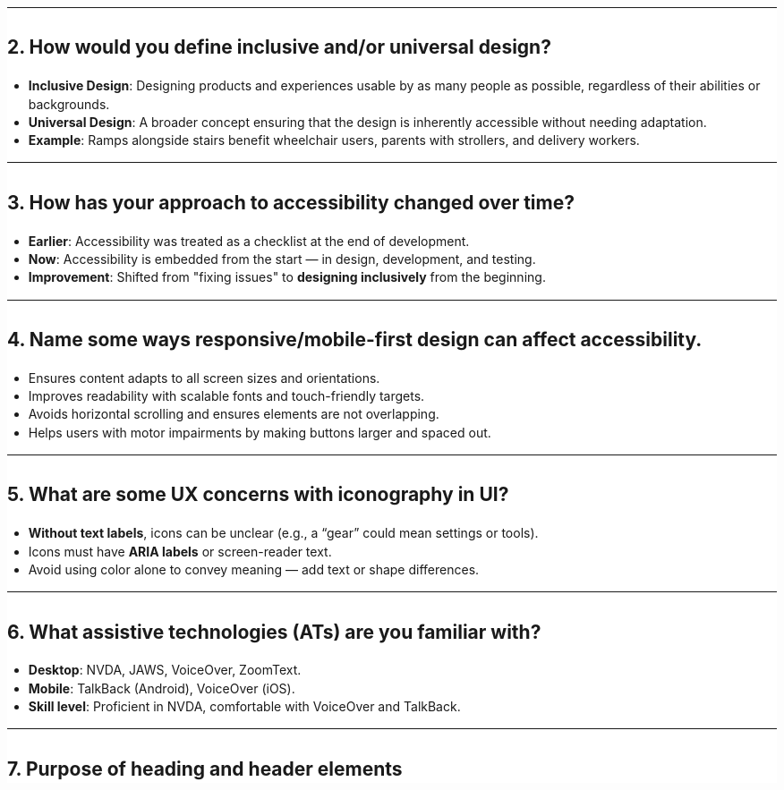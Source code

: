 ***

## 2. How would you define inclusive and/or universal design?

* **Inclusive Design**: Designing products and experiences usable by as many people as possible, regardless of their abilities or backgrounds.
* **Universal Design**: A broader concept ensuring that the design is inherently accessible without needing adaptation.
* **Example**: Ramps alongside stairs benefit wheelchair users, parents with strollers, and delivery workers.

***

## 3. How has your approach to accessibility changed over time?

* **Earlier**: Accessibility was treated as a checklist at the end of development.
* **Now**: Accessibility is embedded from the start — in design, development, and testing.
* **Improvement**: Shifted from "fixing issues" to **designing inclusively** from the beginning.

***

## 4. Name some ways responsive/mobile-first design can affect accessibility.

* Ensures content adapts to all screen sizes and orientations.
* Improves readability with scalable fonts and touch-friendly targets.
* Avoids horizontal scrolling and ensures elements are not overlapping.
* Helps users with motor impairments by making buttons larger and spaced out.

***

## 5. What are some UX concerns with iconography in UI?

* **Without text labels**, icons can be unclear (e.g., a “gear” could mean settings or tools).
* Icons must have **ARIA labels** or screen-reader text.
* Avoid using color alone to convey meaning — add text or shape differences.

***

## 6. What assistive technologies (ATs) are you familiar with?

* **Desktop**: NVDA, JAWS, VoiceOver, ZoomText.
* **Mobile**: TalkBack (Android), VoiceOver (iOS).
* **Skill level**: Proficient in NVDA, comfortable with VoiceOver and TalkBack.

***

## 7. Purpose of heading and header elements
